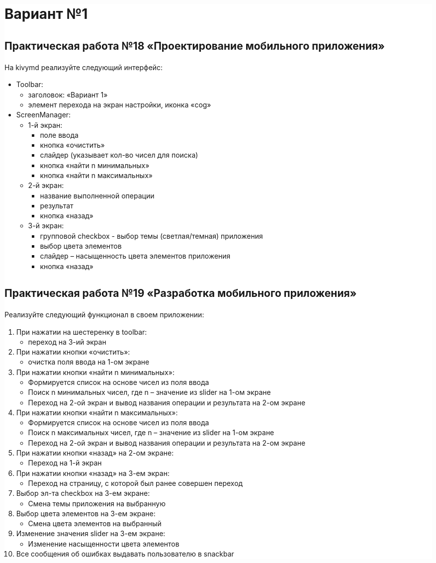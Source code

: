 # Вариант №1

## Практическая работа №18 «Проектирование мобильного приложения»

На kivymd реализуйте следующий интерфейс:
* Toolbar:
    * заголовок: «Вариант 1»
    * элемент перехода на экран настройки, иконка «cog»
* ScreenManager:
    * 1-й экран:
        * поле ввода
        * кнопка «очистить»
        * слайдер (указывает кол-во чисел для поиска)
        * кнопка «найти n минимальных»
        * кнопка «найти n максимальных»
    * 2-й экран:
        * название выполненной операции
        * результат
        * кнопка «назад»
    * 3-й экран:
        * групповой checkbox - выбор темы (светлая/темная) приложения
        * выбор цвета элементов
        * слайдер – насыщенность цвета элементов приложения
        * кнопка «назад»

## Практическая работа №19 «Разработка мобильного приложения»

Реализуйте следующий функционал в своем приложении:
1.	При нажатии на шестеренку в toolbar:
    * переход на 3-ий экран 
2.	При нажатии кнопки «очистить»:
    * очистка поля ввода на 1-ом экране
3.	При нажатии кнопки «найти n минимальных»:
    * Формируется список на основе чисел из поля ввода
    * Поиск n минимальных чисел, где n – значение из slider на 1-ом экране
    * Переход на 2-ой экран и вывод названия операции и результата на 2-ом экране
4.	При нажатии кнопки «найти n максимальных»:
    * Формируется список на основе чисел из поля ввода
    * Поиск n максимальных чисел, где n – значение из slider на 1-ом экране
    * Переход на 2-ой экран и вывод названия операции и результата на 2-ом экране
5.	При нажатии кнопки «назад» на 2-ом экране:
    * Переход на 1-й экран
6.	При нажатии кнопки «назад» на 3-ем экран:
    * Переход на страницу, с которой был ранее совершен переход 
7.	Выбор эл-та checkbox на 3-ем экране:
    * Смена темы приложения на выбранную
8.	Выбор цвета элементов на 3-ем экране:
    * Смена цвета элементов на выбранный
9.	Изменение значения slider на 3-ем экране:
    * Изменение насыщенности цвета элементов
10.	Все сообщения об ошибках выдавать пользователю в snackbar
 